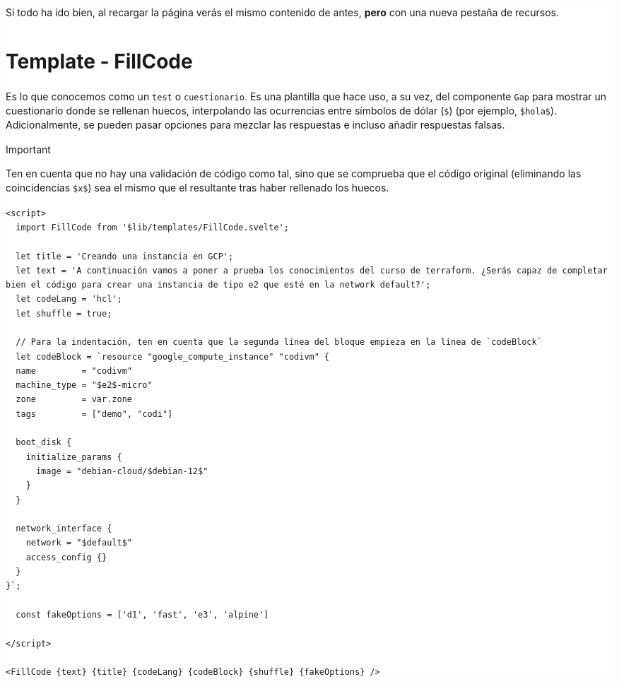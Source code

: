 Si todo ha ido bien, al recargar la página verás el mismo contenido de antes, **pero** con una nueva pestaña de recursos.

# Template - FillCode

Es lo que conocemos como un `test` o `cuestionario`. Es una plantilla que hace uso, a su vez, del componente `Gap` para mostrar un cuestionario donde se rellenan huecos, interpolando las ocurrencias entre símbolos de dólar (`$`) (por ejemplo, `$hola$`). Adicionalmente, se pueden pasar opciones para mezclar las respuestas e incluso añadir respuestas falsas.

> [!IMPORTANT]
> Ten en cuenta que no hay una validación de código como tal, sino que se comprueba que el código original (eliminando las coincidencias `$x$`) sea el mismo que el resultante tras haber rellenado los huecos.

```` File icon="svelte" name="fill.svelte" codeLang="javascript"
<script>
  import FillCode from '$lib/templates/FillCode.svelte';

  let title = 'Creando una instancia en GCP';
  let text = 'A continuación vamos a poner a prueba los conocimientos del curso de terraform. ¿Serás capaz de completar bien el código para crear una instancia de tipo e2 que esté en la network default?';
  let codeLang = 'hcl';
  let shuffle = true;

  // Para la indentación, ten en cuenta que la segunda línea del bloque empieza en la línea de `codeBlock`
  let codeBlock = `resource "google_compute_instance" "codivm" {
  name         = "codivm"
  machine_type = "$e2$-micro"
  zone         = var.zone
  tags         = ["demo", "codi"]

  boot_disk {
    initialize_params {
      image = "debian-cloud/$debian-12$"
    }
  }

  network_interface {
    network = "$default$"
    access_config {}
  }
}`;

  const fakeOptions = ['d1', 'fast', 'e3', 'alpine']

</script>

<FillCode {text} {title} {codeLang} {codeBlock} {shuffle} {fakeOptions} />
````
